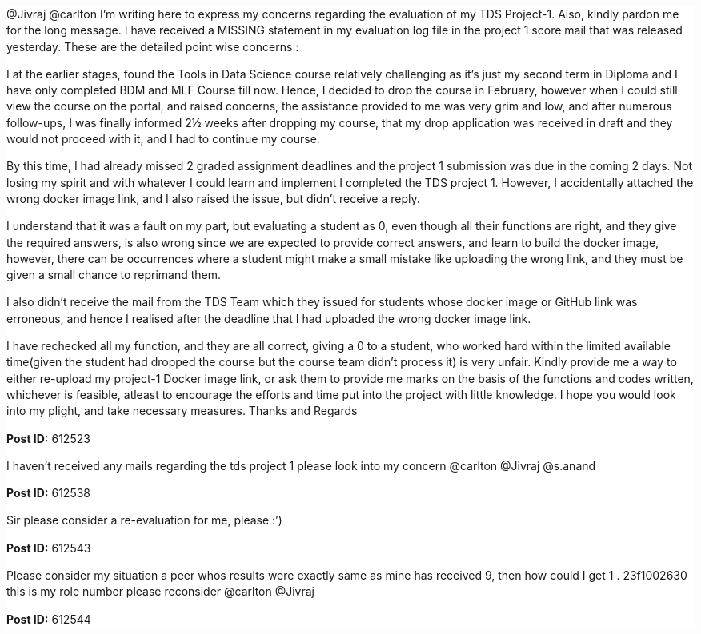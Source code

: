@Jivraj @carlton
I’m writing here to express my concerns regarding the evaluation of my TDS Project-1. Also, kindly pardon me for the long message.
I have received a MISSING statement in my evaluation log file in the project 1 score mail that was released yesterday.
These are the detailed point wise concerns :


I at the earlier stages, found the Tools in Data Science course relatively challenging as it’s just my second term in Diploma and I have only completed BDM and MLF Course till now. Hence, I decided to drop the course in February, however when I could still view the course on the portal, and raised concerns, the assistance provided to me was very grim and low, and after numerous follow-ups, I was finally informed 2½ weeks after dropping my course, that my drop application was received in draft and they would not proceed with it, and I had to continue my course.


By this time, I had already missed 2 graded assignment deadlines and the project 1 submission was due in the coming 2 days. Not losing my spirit and with whatever I could learn and implement I completed the TDS project 1. However, I accidentally attached the wrong docker image link, and I also raised the issue, but didn’t receive a reply.


I understand that it was a fault on my part, but evaluating a student as 0, even though all their functions are right, and they give the required answers, is also wrong since we are expected to provide correct answers, and learn to build the docker image, however, there can be occurrences where a student might make a small mistake like uploading the wrong link, and they must be given a small chance to reprimand them.


I also didn’t receive the mail from the TDS Team which they issued for students whose docker image or GitHub link was erroneous, and hence I realised after the deadline that I had uploaded the wrong docker image link.


I have rechecked all my function, and they are all correct, giving a 0 to a student, who worked hard within the limited available time(given the student had dropped the course but the course team didn’t process it) is very unfair.
Kindly provide me a way to either re-upload my project-1 Docker image link, or ask them to provide me marks on the basis of the functions and codes written, whichever is feasible, atleast to encourage the efforts and time put into the project with little knowledge.
I hope you would look into my plight, and take necessary measures.
Thanks and Regards

**Post ID:** 612523

I haven’t received any mails regarding the tds project 1 please look into my concern
@carlton @Jivraj @s.anand

**Post ID:** 612538

Sir please consider a re-evaluation for me, please :’)

**Post ID:** 612543

Please consider my situation a peer whos results were exactly same as mine has received 9, then how could I get 1 . 23f1002630 this is my role number please reconsider
@carlton @Jivraj

**Post ID:** 612544
